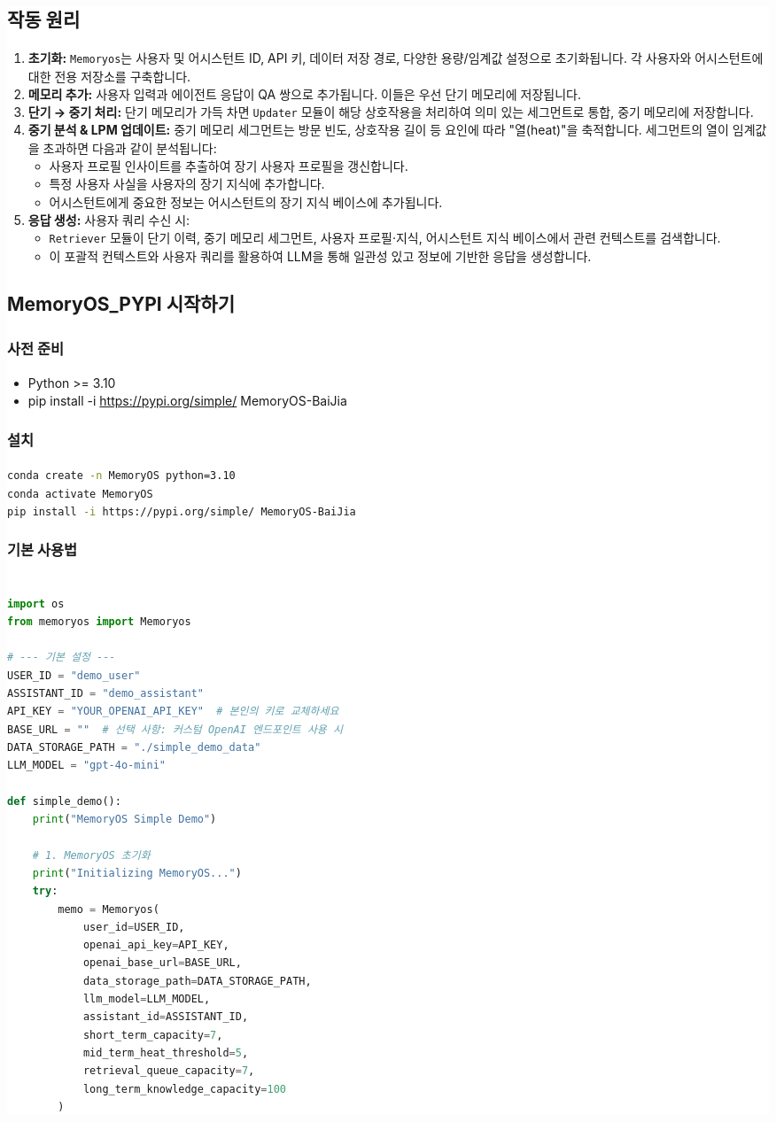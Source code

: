 ## 작동 원리

1.  **초기화:** `Memoryos`는 사용자 및 어시스턴트 ID, API 키, 데이터 저장 경로, 다양한 용량/임계값 설정으로 초기화됩니다. 각 사용자와 어시스턴트에 대한 전용 저장소를 구축합니다.
2.  **메모리 추가:** 사용자 입력과 에이전트 응답이 QA 쌍으로 추가됩니다. 이들은 우선 단기 메모리에 저장됩니다.
3.  **단기 → 중기 처리:** 단기 메모리가 가득 차면 `Updater` 모듈이 해당 상호작용을 처리하여 의미 있는 세그먼트로 통합, 중기 메모리에 저장합니다.
4.  **중기 분석 & LPM 업데이트:** 중기 메모리 세그먼트는 방문 빈도, 상호작용 길이 등 요인에 따라 "열(heat)"을 축적합니다. 세그먼트의 열이 임계값을 초과하면 다음과 같이 분석됩니다:
    *   사용자 프로필 인사이트를 추출하여 장기 사용자 프로필을 갱신합니다.
    *   특정 사용자 사실을 사용자의 장기 지식에 추가합니다.
    *   어시스턴트에게 중요한 정보는 어시스턴트의 장기 지식 베이스에 추가됩니다.
5.  **응답 생성:** 사용자 쿼리 수신 시:
    *   `Retriever` 모듈이 단기 이력, 중기 메모리 세그먼트, 사용자 프로필·지식, 어시스턴트 지식 베이스에서 관련 컨텍스트를 검색합니다.
    *   이 포괄적 컨텍스트와 사용자 쿼리를 활용하여 LLM을 통해 일관성 있고 정보에 기반한 응답을 생성합니다.

## MemoryOS_PYPI 시작하기

### 사전 준비

*   Python >= 3.10
*   pip install -i https://pypi.org/simple/ MemoryOS-BaiJia

### 설치

```bash
conda create -n MemoryOS python=3.10
conda activate MemoryOS
pip install -i https://pypi.org/simple/ MemoryOS-BaiJia
```

### 기본 사용법

```python

import os
from memoryos import Memoryos

# --- 기본 설정 ---
USER_ID = "demo_user"
ASSISTANT_ID = "demo_assistant"
API_KEY = "YOUR_OPENAI_API_KEY"  # 본인의 키로 교체하세요
BASE_URL = ""  # 선택 사항: 커스텀 OpenAI 엔드포인트 사용 시
DATA_STORAGE_PATH = "./simple_demo_data"
LLM_MODEL = "gpt-4o-mini"

def simple_demo():
    print("MemoryOS Simple Demo")
    
    # 1. MemoryOS 초기화
    print("Initializing MemoryOS...")
    try:
        memo = Memoryos(
            user_id=USER_ID,
            openai_api_key=API_KEY,
            openai_base_url=BASE_URL,
            data_storage_path=DATA_STORAGE_PATH,
            llm_model=LLM_MODEL,
            assistant_id=ASSISTANT_ID,
            short_term_capacity=7,  
            mid_term_heat_threshold=5,  
            retrieval_queue_capacity=7,
            long_term_knowledge_capacity=100
        )
```